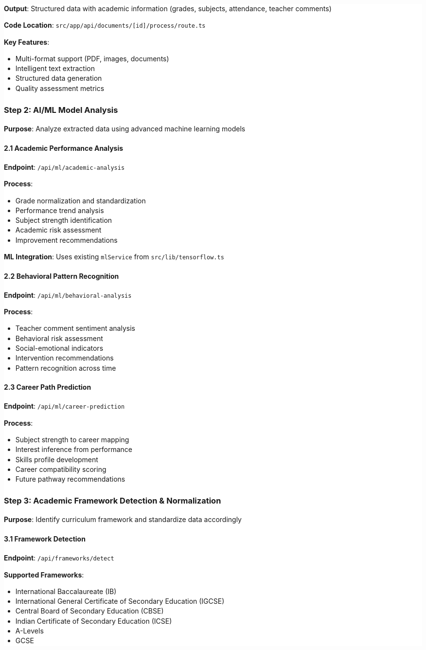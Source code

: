 **Output**: Structured data with academic information (grades, subjects, attendance, teacher comments)

**Code Location**: `src/app/api/documents/[id]/process/route.ts`

**Key Features**:
- Multi-format support (PDF, images, documents)
- Intelligent text extraction
- Structured data generation
- Quality assessment metrics

### Step 2: AI/ML Model Analysis

**Purpose**: Analyze extracted data using advanced machine learning models

#### 2.1 Academic Performance Analysis
**Endpoint**: `/api/ml/academic-analysis`

**Process**:
- Grade normalization and standardization
- Performance trend analysis
- Subject strength identification
- Academic risk assessment
- Improvement recommendations

**ML Integration**: Uses existing `mlService` from `src/lib/tensorflow.ts`

#### 2.2 Behavioral Pattern Recognition
**Endpoint**: `/api/ml/behavioral-analysis`

**Process**:
- Teacher comment sentiment analysis
- Behavioral risk assessment
- Social-emotional indicators
- Intervention recommendations
- Pattern recognition across time

#### 2.3 Career Path Prediction
**Endpoint**: `/api/ml/career-prediction`

**Process**:
- Subject strength to career mapping
- Interest inference from performance
- Skills profile development
- Career compatibility scoring
- Future pathway recommendations

### Step 3: Academic Framework Detection & Normalization

**Purpose**: Identify curriculum framework and standardize data accordingly

#### 3.1 Framework Detection
**Endpoint**: `/api/frameworks/detect`

**Supported Frameworks**:
- International Baccalaureate (IB)
- International General Certificate of Secondary Education (IGCSE)
- Central Board of Secondary Education (CBSE)
- Indian Certificate of Secondary Education (ICSE)
- A-Levels
- GCSE
